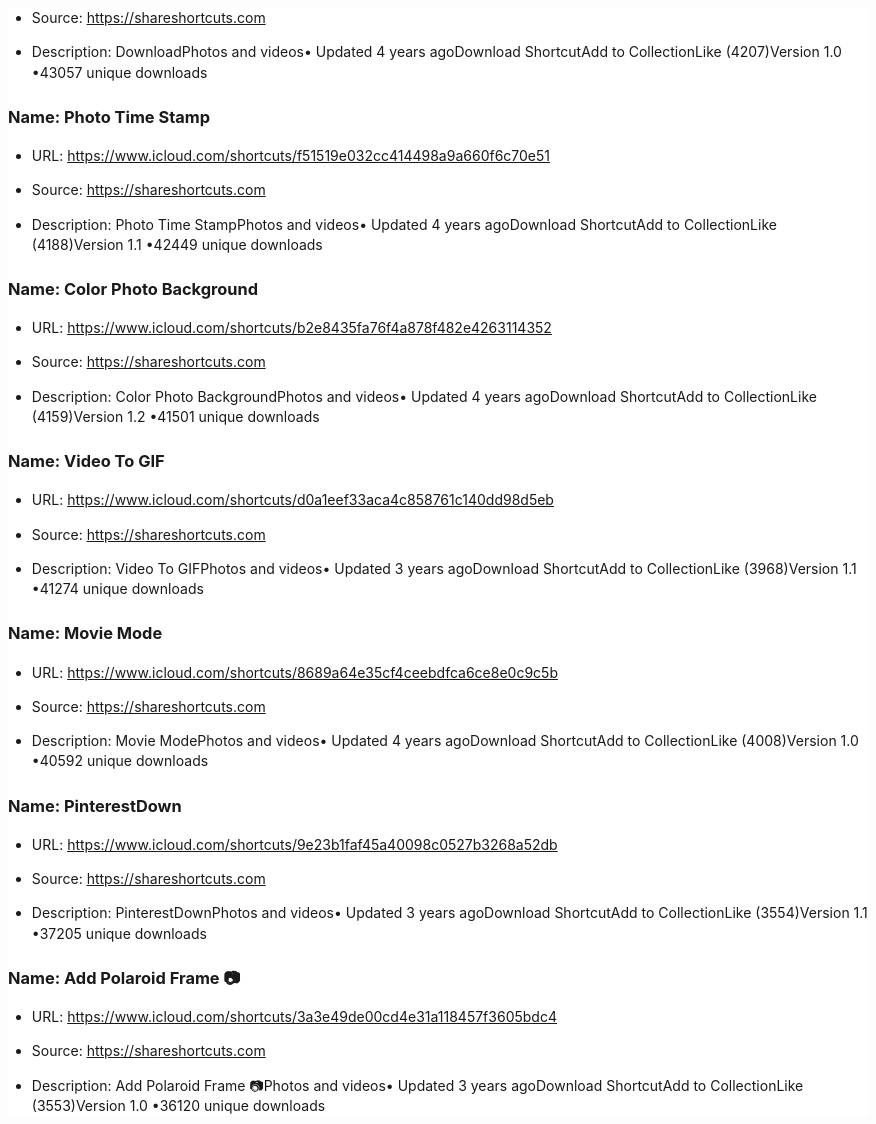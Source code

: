 - Source: https://shareshortcuts.com

- Description: DownloadPhotos and videos• Updated 4 years agoDownload ShortcutAdd to CollectionLike (4207)Version 1.0 •43057 unique downloads

### Name: Photo Time Stamp

- URL: https://www.icloud.com/shortcuts/f51519e032cc414498a9a660f6c70e51

- Source: https://shareshortcuts.com

- Description: Photo Time StampPhotos and videos• Updated 4 years agoDownload ShortcutAdd to CollectionLike (4188)Version 1.1 •42449 unique downloads

### Name: Color Photo Background

- URL: https://www.icloud.com/shortcuts/b2e8435fa76f4a878f482e4263114352

- Source: https://shareshortcuts.com

- Description: Color Photo BackgroundPhotos and videos• Updated 4 years agoDownload ShortcutAdd to CollectionLike (4159)Version 1.2 •41501 unique downloads

### Name: Video To GIF

- URL: https://www.icloud.com/shortcuts/d0a1eef33aca4c858761c140dd98d5eb

- Source: https://shareshortcuts.com

- Description: Video To GIFPhotos and videos• Updated 3 years agoDownload ShortcutAdd to CollectionLike (3968)Version 1.1 •41274 unique downloads

### Name: Movie Mode

- URL: https://www.icloud.com/shortcuts/8689a64e35cf4ceebdfca6ce8e0c9c5b

- Source: https://shareshortcuts.com

- Description: Movie ModePhotos and videos• Updated 4 years agoDownload ShortcutAdd to CollectionLike (4008)Version 1.0 •40592 unique downloads

### Name: PinterestDown

- URL: https://www.icloud.com/shortcuts/9e23b1faf45a40098c0527b3268a52db

- Source: https://shareshortcuts.com

- Description: PinterestDownPhotos and videos• Updated 3 years agoDownload ShortcutAdd to CollectionLike (3554)Version 1.1 •37205 unique downloads

### Name: Add Polaroid Frame 📷

- URL: https://www.icloud.com/shortcuts/3a3e49de00cd4e31a118457f3605bdc4

- Source: https://shareshortcuts.com

- Description: Add Polaroid Frame 📷Photos and videos• Updated 3 years agoDownload ShortcutAdd to CollectionLike (3553)Version 1.0 •36120 unique downloads
